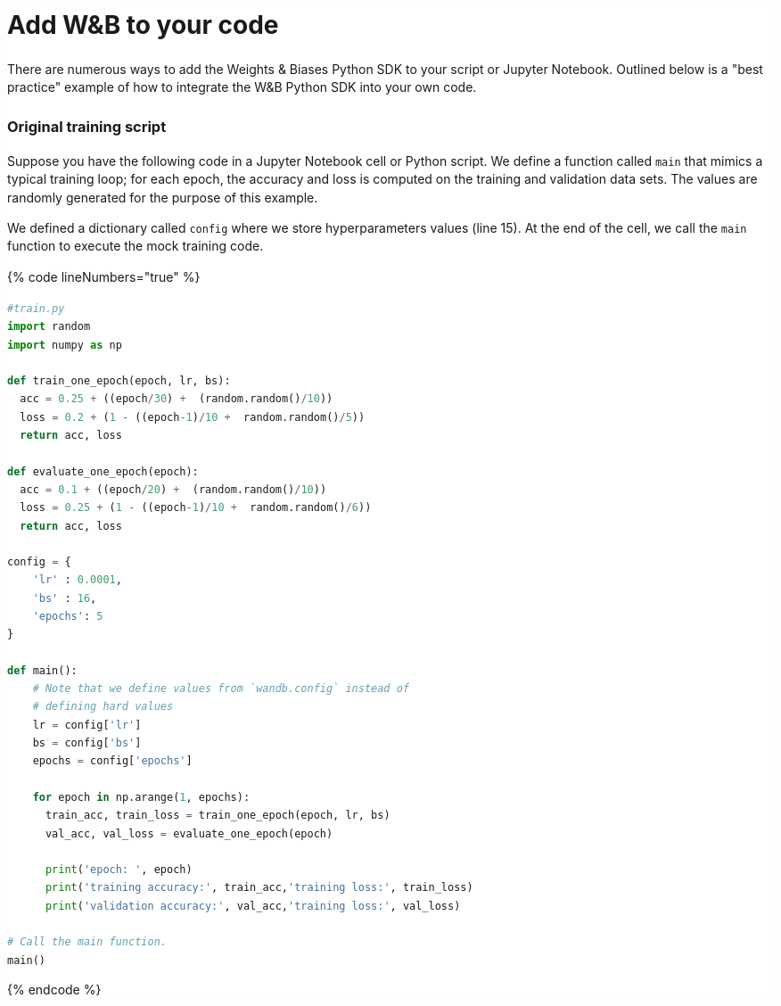 # Add W\&B to your code

There are numerous ways to add the Weights & Biases Python SDK to your script or Jupyter Notebook. Outlined below is a "best practice" example of how to integrate the W\&B Python SDK into your own code.

### Original training script

Suppose you have the following code in a Jupyter Notebook cell or Python script. We define a function called `main` that mimics a typical training loop; for each epoch, the accuracy and loss is computed on the training and validation data sets. The values are randomly generated for the purpose of this example.

We defined a dictionary called `config` where we store hyperparameters values (line 15). At the end of the cell, we call the `main` function to execute the mock training code.

{% code lineNumbers="true" %}
```python
#train.py
import random
import numpy as np

def train_one_epoch(epoch, lr, bs): 
  acc = 0.25 + ((epoch/30) +  (random.random()/10))
  loss = 0.2 + (1 - ((epoch-1)/10 +  random.random()/5))
  return acc, loss

def evaluate_one_epoch(epoch): 
  acc = 0.1 + ((epoch/20) +  (random.random()/10))
  loss = 0.25 + (1 - ((epoch-1)/10 +  random.random()/6))
  return acc, loss
  
config = {
    'lr' : 0.0001,
    'bs' : 16,
    'epochs': 5
}

def main():
    # Note that we define values from `wandb.config` instead of 
    # defining hard values
    lr = config['lr']
    bs = config['bs']
    epochs = config['epochs']

    for epoch in np.arange(1, epochs):
      train_acc, train_loss = train_one_epoch(epoch, lr, bs)
      val_acc, val_loss = evaluate_one_epoch(epoch)
      
      print('epoch: ', epoch)
      print('training accuracy:', train_acc,'training loss:', train_loss)
      print('validation accuracy:', val_acc,'training loss:', val_loss)

# Call the main function.       
main()
```
{% endcode %}
